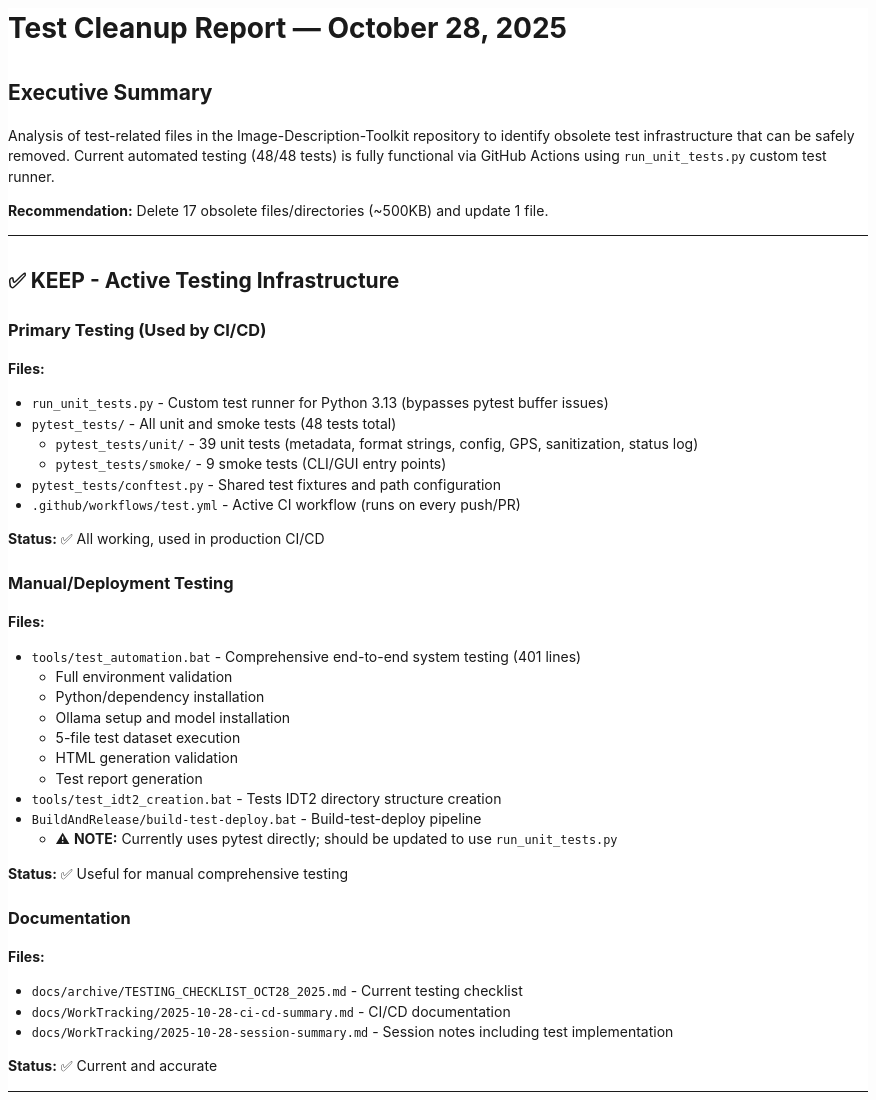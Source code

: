 # Test Cleanup Report — October 28, 2025

## Executive Summary

Analysis of test-related files in the Image-Description-Toolkit repository to identify obsolete test infrastructure that can be safely removed. Current automated testing (48/48 tests) is fully functional via GitHub Actions using `run_unit_tests.py` custom test runner.

**Recommendation:** Delete 17 obsolete files/directories (~500KB) and update 1 file.

---

## ✅ KEEP - Active Testing Infrastructure

### Primary Testing (Used by CI/CD)

**Files:**
- `run_unit_tests.py` - Custom test runner for Python 3.13 (bypasses pytest buffer issues)
- `pytest_tests/` - All unit and smoke tests (48 tests total)
  - `pytest_tests/unit/` - 39 unit tests (metadata, format strings, config, GPS, sanitization, status log)
  - `pytest_tests/smoke/` - 9 smoke tests (CLI/GUI entry points)
- `pytest_tests/conftest.py` - Shared test fixtures and path configuration
- `.github/workflows/test.yml` - Active CI workflow (runs on every push/PR)

**Status:** ✅ All working, used in production CI/CD

### Manual/Deployment Testing

**Files:**
- `tools/test_automation.bat` - Comprehensive end-to-end system testing (401 lines)
  - Full environment validation
  - Python/dependency installation
  - Ollama setup and model installation
  - 5-file test dataset execution
  - HTML generation validation
  - Test report generation
- `tools/test_idt2_creation.bat` - Tests IDT2 directory structure creation
- `BuildAndRelease/build-test-deploy.bat` - Build-test-deploy pipeline
  - ⚠️ **NOTE:** Currently uses pytest directly; should be updated to use `run_unit_tests.py`

**Status:** ✅ Useful for manual comprehensive testing

### Documentation

**Files:**
- `docs/archive/TESTING_CHECKLIST_OCT28_2025.md` - Current testing checklist
- `docs/WorkTracking/2025-10-28-ci-cd-summary.md` - CI/CD documentation
- `docs/WorkTracking/2025-10-28-session-summary.md` - Session notes including test implementation

**Status:** ✅ Current and accurate

---